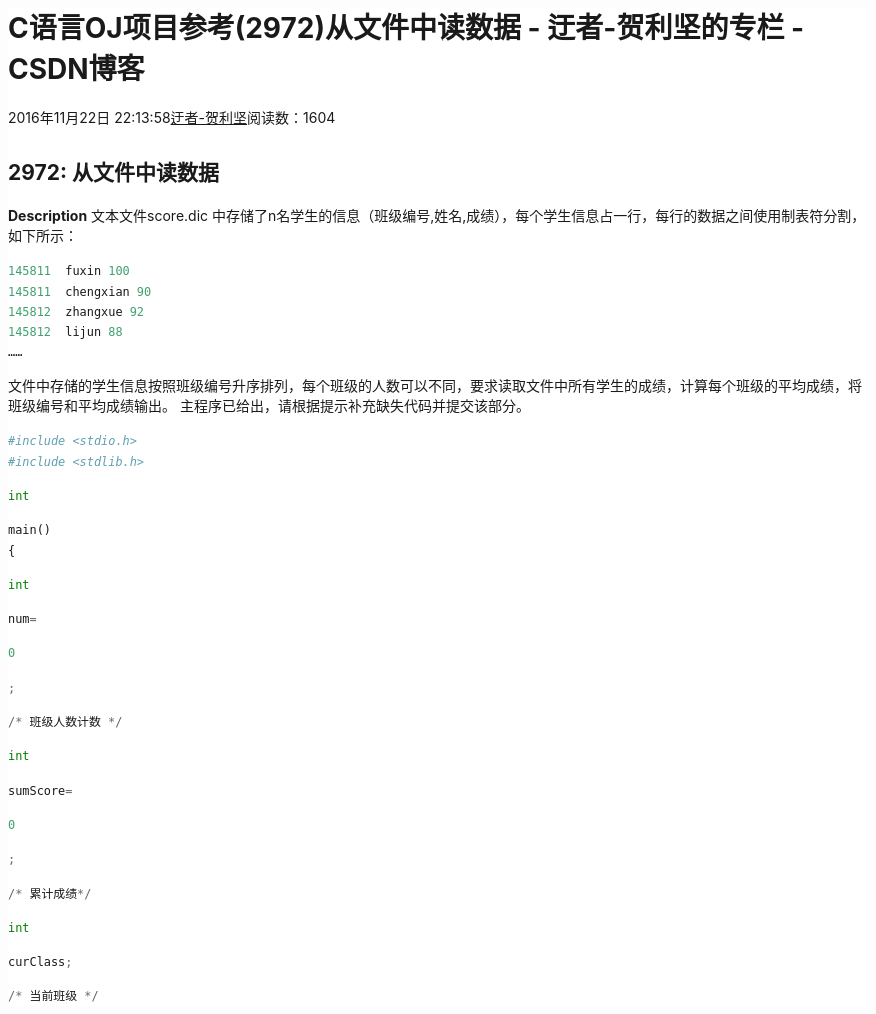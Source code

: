 
# C语言OJ项目参考(2972)从文件中读数据 - 迂者-贺利坚的专栏 - CSDN博客

2016年11月22日 22:13:58[迂者-贺利坚](https://me.csdn.net/sxhelijian)阅读数：1604



## 2972: 从文件中读数据
**Description**
文本文件score.dic 中存储了n名学生的信息（班级编号,姓名,成绩），每个学生信息占一行，每行的数据之间使用制表符分割，如下所示：
```python
145811  fuxin 100
145811  chengxian 90
145812  zhangxue 92
145812  lijun 88
……
```
文件中存储的学生信息按照班级编号升序排列，每个班级的人数可以不同，要求读取文件中所有学生的成绩，计算每个班级的平均成绩，将班级编号和平均成绩输出。
主程序已给出，请根据提示补充缺失代码并提交该部分。
```python
#include <stdio.h>
#include <stdlib.h>
```
```python
int
```
```python
main()
{
```
```python
int
```
```python
num=
```
```python
0
```
```python
;
```
```python
/* 班级人数计数 */
```
```python
int
```
```python
sumScore=
```
```python
0
```
```python
;
```
```python
/* 累计成绩*/
```
```python
int
```
```python
curClass;
```
```python
/* 当前班级 */
```
```python
```